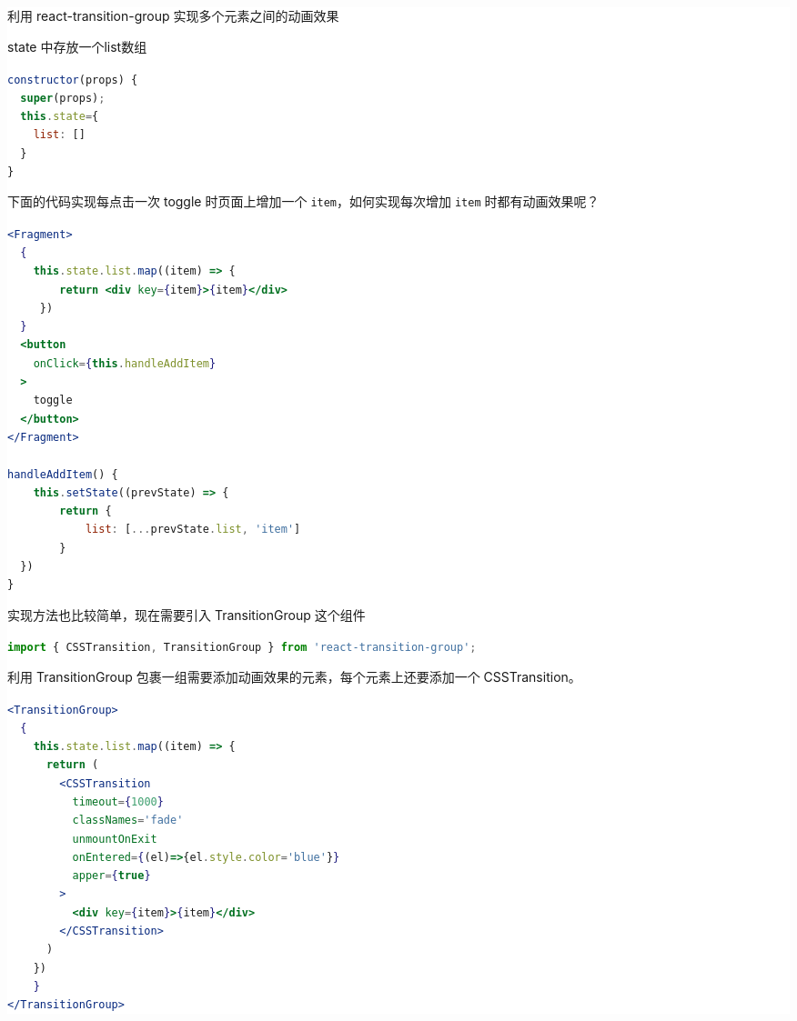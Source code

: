 利用 react-transition-group 实现多个元素之间的动画效果

state 中存放一个list数组

```js
constructor(props) {
  super(props);
  this.state={
    list: []
  }
}

```

下面的代码实现每点击一次 toggle 时页面上增加一个 `item`，如何实现每次增加 `item` 时都有动画效果呢？

```jsx
<Fragment>
  {
  	this.state.list.map((item) => {
    	return <div key={item}>{item}</div>
 	 })
  }
  <button
    onClick={this.handleAddItem}      
  >
    toggle
  </button>
</Fragment>

handleAddItem() {
	this.setState((prevState) => {
		return {
			list: [...prevState.list, 'item']
		}
  })
}

```

实现方法也比较简单，现在需要引入 TransitionGroup 这个组件

```js
import { CSSTransition, TransitionGroup } from 'react-transition-group';

```

利用 TransitionGroup 包裹一组需要添加动画效果的元素，每个元素上还要添加一个 CSSTransition。

```jsx
<TransitionGroup>
  {
    this.state.list.map((item) => {
      return (
      	<CSSTransition
          timeout={1000} 
          classNames='fade' 
          unmountOnExit 
          onEntered={(el)=>{el.style.color='blue'}} 
          apper={true} 
        >
          <div key={item}>{item}</div>
        </CSSTransition>
      )
    })
	}
</TransitionGroup>

```